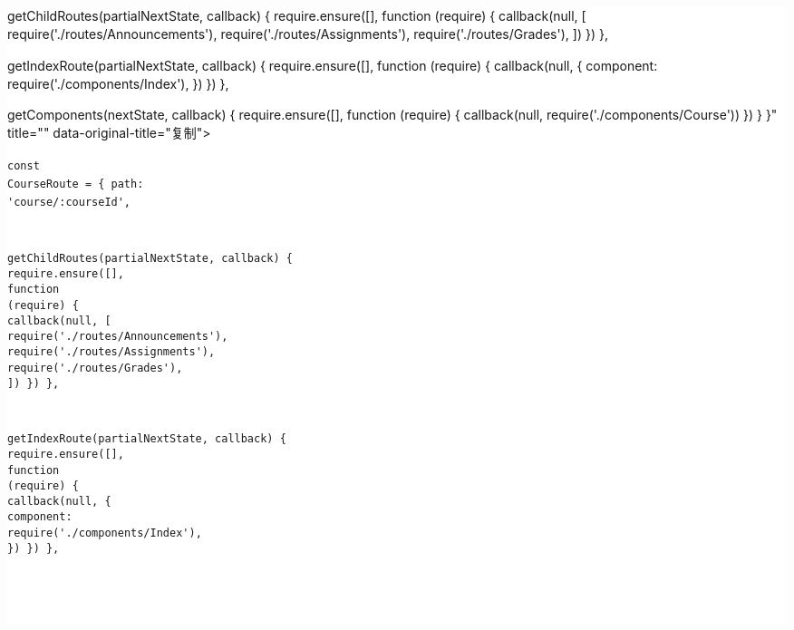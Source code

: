   getChildRoutes(partialNextState, callback) {
    require.ensure([], function (require) {
      callback(null, [
        require('./routes/Announcements'),
        require('./routes/Assignments'),
        require('./routes/Grades'),
      ])
    })
  },

  getIndexRoute(partialNextState, callback) {
    require.ensure([], function (require) {
      callback(null, {
        component: require('./components/Index'),
      })
    })
  },

  getComponents(nextState, callback) {
    require.ensure([], function (require) {
      callback(null, require('./components/Course'))
    })
  }
}" title="" data-original-title="复制"></span>
      <span type="button" class="saveToNote code-tool" data-toggle="tooltip" data-placement="top" title="" data-original-title="放进笔记"></span>
      </div>
      </div><pre class="hljs javascript"><code><span class="hljs-keyword">const</span> CourseRoute = {
  <span class="hljs-attr">path</span>: <span class="hljs-string">'course/:courseId'</span>,

  getChildRoutes(partialNextState, callback) {
    <span class="hljs-built_in">require</span>.ensure([], <span class="hljs-function"><span class="hljs-keyword">function</span> (<span class="hljs-params">require</span>) </span>{
      callback(<span class="hljs-literal">null</span>, [
        <span class="hljs-built_in">require</span>(<span class="hljs-string">'./routes/Announcements'</span>),
        <span class="hljs-built_in">require</span>(<span class="hljs-string">'./routes/Assignments'</span>),
        <span class="hljs-built_in">require</span>(<span class="hljs-string">'./routes/Grades'</span>),
      ])
    })
  },

  getIndexRoute(partialNextState, callback) {
    <span class="hljs-built_in">require</span>.ensure([], <span class="hljs-function"><span class="hljs-keyword">function</span> (<span class="hljs-params">require</span>) </span>{
      callback(<span class="hljs-literal">null</span>, {
        <span class="hljs-attr">component</span>: <span class="hljs-built_in">require</span>(<span class="hljs-string">'./components/Index'</span>),
      })
    })
  },
